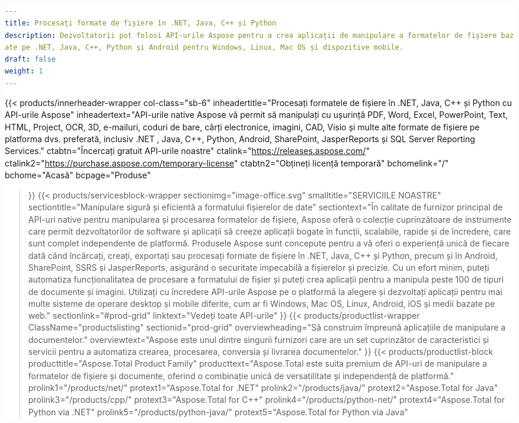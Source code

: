```yaml
---
title: Procesați formate de fișiere în .NET, Java, C++ și Python
description: Dezvoltatorii pot folosi API-urile Aspose pentru a crea aplicații de manipulare a formatelor de fișiere bazate pe .NET, Java, C++, Python și Android pentru Windows, Linux, Mac OS și dispozitive mobile.
draft: false
weight: 1
---
```

{{< products/innerheader-wrapper col-class="sb-6"
  inheadertitle="Procesați formatele de fișiere în .NET, Java, C++ și Python cu API-urile Aspose"
  inheadertext="API-urile native Aspose vă permit să manipulați cu ușurință PDF, Word, Excel, PowerPoint, Text, HTML, Project, OCR, 3D, e-mailuri, coduri de bare, cărți electronice, imagini, CAD, Visio și multe alte formate de fișiere pe platforma dvs. preferată, inclusiv .NET , Java, C++, Python, Android, SharePoint, JasperReports și SQL Server Reporting Services."
  ctabtn="Încercați gratuit API-urile noastre"
  ctalink="https://releases.aspose.com/"
  ctalink2="https://purchase.aspose.com/temporary-license"
  ctabtn2="Obțineți licență temporară"
  bchomelink="/"
  bchome="Acasă"
  bcpage="Produse"
  >}}
{{< products/servicesblock-wrapper
sectionimg="image-office.svg"
smalltitle="SERVICIILE NOASTRE"
sectiontitle="Manipulare sigură și eficientă a formatului fișierelor de date"
sectiontext="În calitate de furnizor principal de API-uri native pentru manipularea și procesarea formatelor de fișiere, Aspose oferă o colecție cuprinzătoare de instrumente care permit dezvoltatorilor de software și aplicații să creeze aplicații bogate în funcții, scalabile, rapide și de încredere, care sunt complet independente de platformă. Produsele Aspose sunt concepute pentru a vă oferi o experiență unică de fiecare dată când încărcați, creați, exportați sau procesați formate de fișiere în .NET, Java, C++ și Python, precum și în Android, SharePoint, SSRS și JasperReports, asigurând o securitate impecabilă a fișierelor și precizie. Cu un efort minim, puteți automatiza funcționalitatea de procesare a formatului de fișier și puteți crea aplicații pentru a manipula peste 100 de tipuri de documente și imagini. Utilizați cu încredere API-urile Aspose pe o platformă la alegere și dezvoltați aplicații pentru mai multe sisteme de operare desktop și mobile diferite, cum ar fi Windows, Mac OS, Linux, Android, iOS și medii bazate pe web."
sectionlink="#prod-grid"
linktext="Vedeți toate API-urile"
>}}
{{< products/productlist-wrapper
ClassName="productslisting"
sectionid="prod-grid"
overviewheading="Să construim împreună aplicațiile de manipulare a documentelor."
overviewtext="Aspose este unul dintre singurii furnizori care are un set cuprinzător de caracteristici și servicii pentru a automatiza crearea, procesarea, conversia și livrarea documentelor."
>}}
{{< products/productlist-block
producttitle="Aspose.Total Product Family"
producttext="Aspose.Total este suita premium de API-uri de manipulare a formatelor de fișiere și documente, oferind o combinație unică de versatilitate și independență de platformă."
prolink1="/products/net/"
protext1="Aspose.Total for .NET"
prolink2="/products/java/"
protext2="Aspose.Total for Java"
prolink3="/products/cpp/"
protext3="Aspose.Total for C++"
prolink4="/products/python-net/"
protext4="Aspose.Total for Python via .NET"
prolink5="/products/python-java/"
protext5="Aspose.Total for Python via Java"